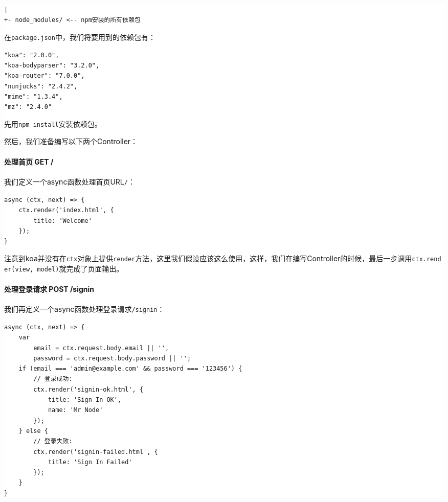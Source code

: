 ```
|
+- node_modules/ <-- npm安装的所有依赖包
```

在`package.json`中，我们将要用到的依赖包有：

```
"koa": "2.0.0",
"koa-bodyparser": "3.2.0",
"koa-router": "7.0.0",
"nunjucks": "2.4.2",
"mime": "1.3.4",
"mz": "2.4.0"
```

先用`npm install`安装依赖包。

然后，我们准备编写以下两个Controller：

#### 处理首页 GET /

我们定义一个async函数处理首页URL`/`：

```
async (ctx, next) => {
    ctx.render('index.html', {
        title: 'Welcome'
    });
}
```

注意到koa并没有在`ctx`对象上提供`render`方法，这里我们假设应该这么使用，这样，我们在编写Controller的时候，最后一步调用`ctx.render(view, model)`就完成了页面输出。

#### 处理登录请求 POST /signin

我们再定义一个async函数处理登录请求`/signin`：

```
async (ctx, next) => {
    var
        email = ctx.request.body.email || '',
        password = ctx.request.body.password || '';
    if (email === 'admin@example.com' && password === '123456') {
        // 登录成功:
        ctx.render('signin-ok.html', {
            title: 'Sign In OK',
            name: 'Mr Node'
        });
    } else {
        // 登录失败:
        ctx.render('signin-failed.html', {
            title: 'Sign In Failed'
        });
    }
}
```
